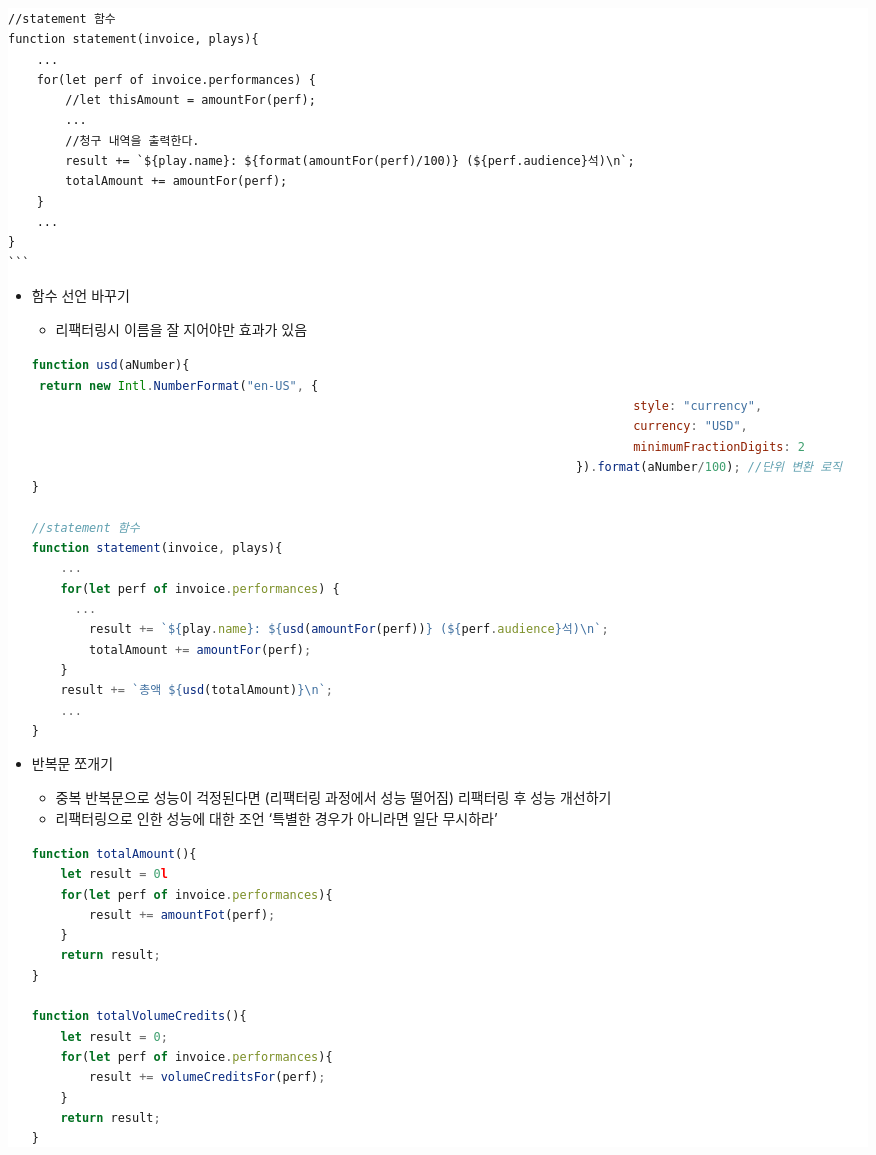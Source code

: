     //statement 함수
    function statement(invoice, plays){
    	...
    	for(let perf of invoice.performances) {
    		//let thisAmount = amountFor(perf);	
    		...
    		//청구 내역을 출력한다.
    		result += `${play.name}: ${format(amountFor(perf)/100)} (${perf.audience}석)\n`;
    		totalAmount += amountFor(perf);
    	}
    	...
    }
    ```
    
- 함수 선언 바꾸기
    - 리팩터링시 이름을 잘 지어야만 효과가 있음
    
    ```jsx
    function usd(aNumber){
     return new Intl.NumberFormat("en-US", {
    																					style: "currency", 
    																					currency: "USD", 
    																					minimumFractionDigits: 2
    																			}).format(aNumber/100); //단위 변환 로직
    }
    	
    //statement 함수
    function statement(invoice, plays){
    	...
    	for(let perf of invoice.performances) {
    	  ...
    		result += `${play.name}: ${usd(amountFor(perf))} (${perf.audience}석)\n`;
    		totalAmount += amountFor(perf);
    	}
    	result += `총액 ${usd(totalAmount)}\n`;
    	...
    }
    ```
    
- 반복문 쪼개기
    - 중복 반복문으로 성능이 걱정된다면 (리팩터링 과정에서 성능 떨어짐) 리팩터링 후 성능 개선하기
    - 리팩터링으로 인한 성능에 대한 조언 ‘특별한 경우가 아니라면 일단 무시하라’
    
    ```jsx
    function totalAmount(){
    	let result = 0l
    	for(let perf of invoice.performances){
    		result += amountFot(perf);
    	}
    	return result;
    }
    
    function totalVolumeCredits(){
    	let result = 0;
    	for(let perf of invoice.performances){
    		result += volumeCreditsFor(perf);
    	}
    	return result;
    }
    